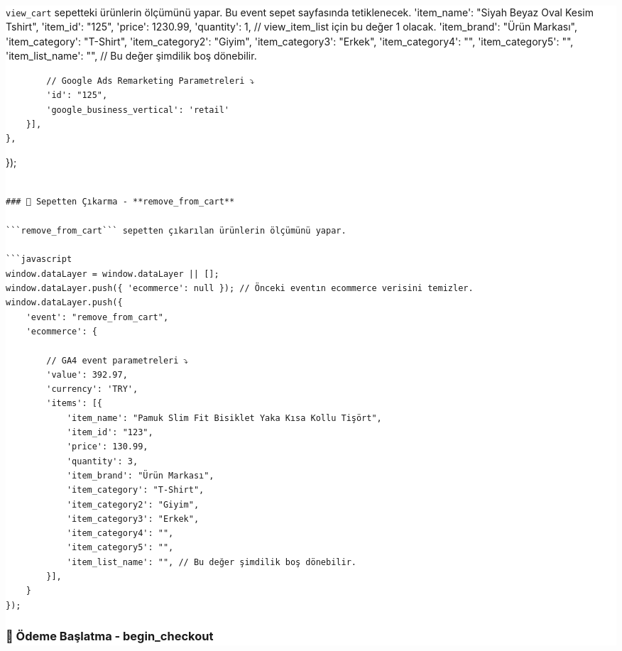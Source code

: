 ```view_cart``` sepetteki ürünlerin ölçümünü yapar. Bu event sepet sayfasında tetiklenecek.
            'item_name': "Siyah Beyaz Oval Kesim Tshirt",
            'item_id': "125",
            'price': 1230.99,
            'quantity': 1, // view_item_list için bu değer 1 olacak.
            'item_brand': "Ürün Markası",
            'item_category': "T-Shirt",
            'item_category2': "Giyim",
            'item_category3': "Erkek",
            'item_category4': "",
            'item_category5': "",
            'item_list_name': "", // Bu değer şimdilik boş dönebilir.

            // Google Ads Remarketing Parametreleri ⤵️
            'id': "125",
            'google_business_vertical': 'retail'
        }],
    },
});
```

### 🚩 Sepetten Çıkarma - **remove_from_cart**
 
```remove_from_cart``` sepetten çıkarılan ürünlerin ölçümünü yapar.
 
```javascript
window.dataLayer = window.dataLayer || [];
window.dataLayer.push({ 'ecommerce': null }); // Önceki eventın ecommerce verisini temizler.
window.dataLayer.push({
    'event': "remove_from_cart",
    'ecommerce': {

        // GA4 event parametreleri ⤵️
        'value': 392.97,
        'currency': 'TRY',
        'items': [{
            'item_name': "Pamuk Slim Fit Bisiklet Yaka Kısa Kollu Tişört",
            'item_id': "123",
            'price': 130.99,
            'quantity': 3,
            'item_brand': "Ürün Markası",
            'item_category': "T-Shirt",
            'item_category2': "Giyim",
            'item_category3': "Erkek",
            'item_category4': "",
            'item_category5': "",
            'item_list_name': "", // Bu değer şimdilik boş dönebilir.
        }],
    }
});
```

### 🚩 Ödeme Başlatma - **begin_checkout**
 